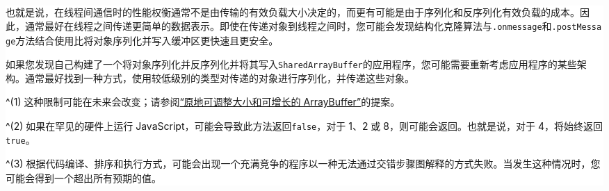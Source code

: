也就是说，在线程间通信时的性能权衡通常不是由传输的有效负载大小决定的，而更有可能是由于序列化和反序列化有效负载的成本。因此，通常最好在线程之间传递更简单的数据表示。即使在传递对象到线程之间时，您可能会发现结构化克隆算法与`.onmessage`和`.postMessage`方法结合使用比将对象序列化并写入缓冲区更快速且更安全。

如果您发现自己构建了一个将对象序列化并反序列化并将其写入`SharedArrayBuffer`的应用程序，您可能需要重新考虑应用程序的某些架构。通常最好找到一种方式，使用较低级别的类型对传递的对象进行序列化，并传递这些对象。

^(1) 这种限制可能在未来会改变；请参阅[“原地可调整大小和可增长的 ArrayBuffer”](https://oreil.ly/im1CV)的提案。

^(2) 如果在罕见的硬件上运行 JavaScript，可能会导致此方法返回`false`，对于 1、2 或 8，则可能会返回。也就是说，对于 4，将始终返回`true`。

^(3) 根据代码编译、排序和执行方式，可能会出现一个充满竞争的程序以一种无法通过交错步骤图解释的方式失败。当发生这种情况时，您可能会得到一个超出所有预期的值。
